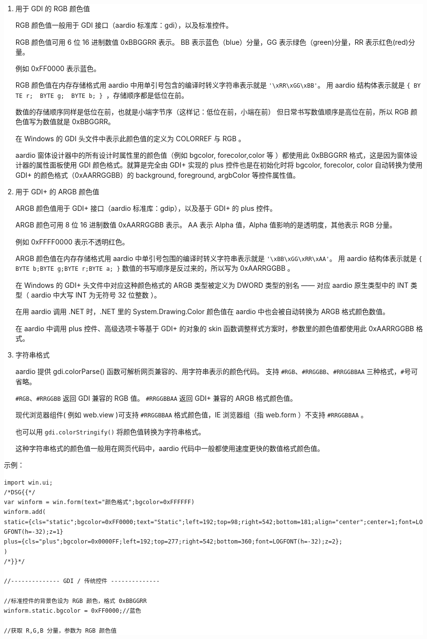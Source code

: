 1. 用于 GDI 的 RGB 颜色值

    RGB 颜色值一般用于 GDI 接口（aardio 标准库：gdi），以及标准控件。

    RGB 颜色值可用 6 位 16 进制数值 0xBBGGRR 表示。
    BB 表示蓝色（blue）分量，GG 表示绿色（green)分量，RR 表示红色(red)分量。

    例如 0xFF0000 表示蓝色。

    RGB 颜色值在内存存储格式用 aardio 中用单引号包含的编译时转义字符串表示就是 `'\xRR\xGG\xBB'`。
    用 aardio 结构体表示就是 `{ BYTE r;  BYTE g;  BYTE b; } `，存储顺序都是低位在前。

    数值的存储顺序同样是低位在前，也就是小端字节序（这样记：低位在前，小端在前）
    但日常书写数值顺序是高位在前，所以 RGB 颜色值写为数值就是 0xBBGGRR。 

    在 Windows 的 GDI 头文件中表示此颜色值的定义为 COLORREF 与 RGB 。

    aardio 窗体设计器中的所有设计时属性里的颜色值（例如 bgcolor, forecolor,color 等 ）都使用此 0xBBGGRR 格式，这是因为窗体设计器的属性面板使用 GDI 颜色格式。就算是完全由 GDI+ 实现的 plus 控件也是在初始化时将 bgcolor, forecolor, color 自动转换为使用 GDI+ 的颜色格式（0xAARRGGBB）的 background, foreground, argbColor 等控件属性值。
	
2. 用于 GDI+ 的 ARGB 颜色值

    ARGB 颜色值用于 GDI+ 接口（aardio 标准库：gdip），以及基于 GDI+ 的 plus 控件。

    ARGB 颜色可用 8 位 16 进制数值 0xAARRGGBB 表示。
    AA 表示 Alpha 值，Alpha 值影响的是透明度，其他表示 RGB 分量。

    例如 0xFFFF0000 表示不透明红色。

    ARGB 颜色值在内存存储格式用 aardio 中单引号包围的编译时转义字符串表示就是 `'\xBB\xGG\xRR\xAA'`。
    用 aardio 结构体表示就是 `{ BYTE b;BYTE g;BYTE r;BYTE a; }`
    数值的书写顺序是反过来的，所以写为 0xAARRGGBB 。

    在 Windows 的 GDI+ 头文件中对应这种颜色格式的 ARGB 类型被定义为 DWORD 类型的别名 —— 对应 aardio 原生类型中的 INT 类型（ aardio 中大写 INT 为无符号 32 位整数 ）。

    在用 aardio 调用 .NET 时，.NET 里的 System.Drawing.Color 颜色值在 aardio 中也会被自动转换为 ARGB 格式颜色数值。

    在 aardio 中调用 plus 控件、高级选项卡等基于 GDI+ 的对象的 skin 函数调整样式方案时，参数里的颜色值都使用此 0xAARRGGBB 格式。

3. 字符串格式

    aardio 提供 gdi.colorParse() 函数可解析网页兼容的、用字符串表示的颜色代码。
    支持 `#RGB`、`#RRGGBB`、`#RRGGBBAA` 三种格式，`#`号可省略。

    `#RGB`、`#RRGGBB` 返回 GDI 兼容的 RGB 值。
    `#RRGGBBAA` 返回 GDI+ 兼容的 ARGB 格式颜色值。

    现代浏览器组件( 例如 web.view )可支持 `#RRGGBBAA` 格式颜色值，IE 浏览器组（指 web.form ）不支持 `#RRGGBBAA` 。

    也可以用 `gdi.colorStringify()` 将颜色值转换为字符串格式。

    这种字符串格式的颜色值一般用在网页代码中，aardio 代码中一般都使用速度更快的数值格式颜色值。

示例：

```aardio
import win.ui;
/*DSG{{*/
var winform = win.form(text="颜色格式";bgcolor=0xFFFFFF)
winform.add(
static={cls="static";bgcolor=0xFF0000;text="Static";left=192;top=98;right=542;bottom=181;align="center";center=1;font=LOGFONT(h=-32);z=1}
plus={cls="plus";bgcolor=0x0000FF;left=192;top=277;right=542;bottom=360;font=LOGFONT(h=-32);z=2};
)
/*}}*/

//-------------- GDI / 传统控件 --------------

//标准控件的背景色设为 RGB 颜色，格式 0xBBGGRR
winform.static.bgcolor = 0xFF0000;//蓝色

//获取 R,G,B 分量，参数为 RGB 颜色值
```
